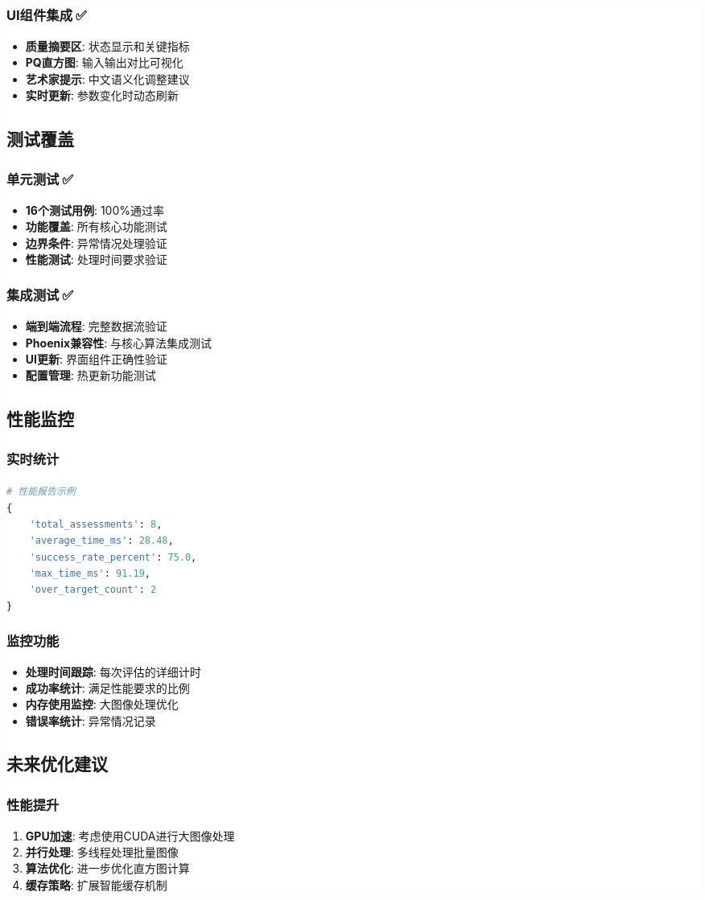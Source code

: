 ### UI组件集成 ✅

- **质量摘要区**: 状态显示和关键指标
- **PQ直方图**: 输入输出对比可视化
- **艺术家提示**: 中文语义化调整建议
- **实时更新**: 参数变化时动态刷新

## 测试覆盖

### 单元测试 ✅

- **16个测试用例**: 100%通过率
- **功能覆盖**: 所有核心功能测试
- **边界条件**: 异常情况处理验证
- **性能测试**: 处理时间要求验证

### 集成测试 ✅

- **端到端流程**: 完整数据流验证
- **Phoenix兼容性**: 与核心算法集成测试
- **UI更新**: 界面组件正确性验证
- **配置管理**: 热更新功能测试

## 性能监控

### 实时统计

```python
# 性能报告示例
{
    'total_assessments': 8,
    'average_time_ms': 28.48,
    'success_rate_percent': 75.0,
    'max_time_ms': 91.19,
    'over_target_count': 2
}
```

### 监控功能

- **处理时间跟踪**: 每次评估的详细计时
- **成功率统计**: 满足性能要求的比例
- **内存使用监控**: 大图像处理优化
- **错误率统计**: 异常情况记录

## 未来优化建议

### 性能提升

1. **GPU加速**: 考虑使用CUDA进行大图像处理
2. **并行处理**: 多线程处理批量图像
3. **算法优化**: 进一步优化直方图计算
4. **缓存策略**: 扩展智能缓存机制
